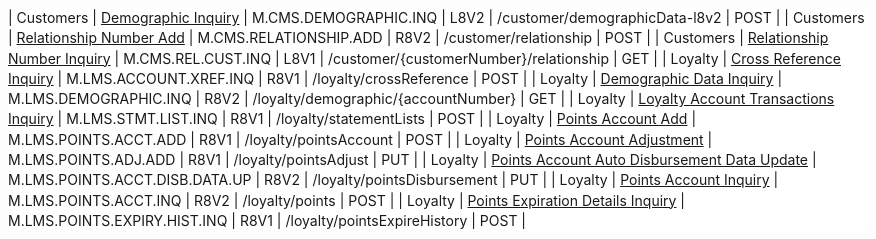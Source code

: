 | Customers    | [Demographic Inquiry](https://developer.fiserv.com/product/FirstVisionLATAM/api/?type=post&path=/customer/demographicData-l8v2&branch=main&version=1.2.0)                                                                                                                                      | M.CMS.DEMOGRAPHIC.INQ          | L8V2    | /customer/demographicData-l8v2                                                                                                                                     | POST   |
| Customers    | [Relationship Number Add](https://developer.fiserv.com/product/FirstVisionLATAM/api/?type=post&path=/customer/relationship&branch=main&version=1.2.0)                                                                                                                                          | M.CMS.RELATIONSHIP.ADD         | R8V2    | /customer/relationship                                                                                                                                             | POST   |
| Customers    | [Relationship Number Inquiry](https://developer.fiserv.com/product/FirstVisionLATAM/api/?type=get&path=/customer/%7bcustomerNumber%7d/relationship&branch=main&version=1.2.0)                                                                                                                  | M.CMS.REL.CUST.INQ             | L8V1    | /customer/{customerNumber}/relationship                                                                                                                            | GET    |
| Loyalty      | [Cross Reference Inquiry](https://developer.fiserv.com/product/FirstVisionLATAM/api/?type=post&path=/loyalty/crossReference&branch=main&version=1.2.0)                                                                                                                                         | M.LMS.ACCOUNT.XREF.INQ         | R8V1    | /loyalty/crossReference                                                                                                                                            | POST   |
| Loyalty      | [Demographic Data Inquiry](https://developer.fiserv.com/product/FirstVisionLATAM/api/?type=get&path=/loyalty/demographic/%7baccountNumber%7d&branch=main&version=1.2.0)                                                                                                                        | M.LMS.DEMOGRAPHIC.INQ          | R8V2    | /loyalty/demographic/{accountNumber}                                                                                                                               | GET    |
| Loyalty      | [Loyalty Account Transactions Inquiry](https://developer.fiserv.com/product/FirstVisionLATAM/api/?type=post&path=/loyalty/statementLists&branch=main&version=1.2.0)                                                                                                                            | M.LMS.STMT.LIST.INQ            | R8V1    | /loyalty/statementLists                                                                                                                                            | POST   |
| Loyalty      | [Points Account Add](https://developer.fiserv.com/product/FirstVisionLATAM/api/?type=post&path=/loyalty/pointsAccount&branch=main&version=1.2.0)                                                                                                                                               | M.LMS.POINTS.ACCT.ADD          | R8V1    | /loyalty/pointsAccount                                                                                                                                             | POST   |
| Loyalty      | [Points Account Adjustment](https://developer.fiserv.com/product/FirstVisionLATAM/api/?type=put&path=/loyalty/pointsAdjust&branch=main&version=1.2.0)                                                                                                                                          | M.LMS.POINTS.ADJ.ADD           | R8V1    | /loyalty/pointsAdjust                                                                                                                                              | PUT    |
| Loyalty      | [Points Account Auto Disbursement Data Update](https://developer.fiserv.com/product/FirstVisionLATAM/api/?type=put&path=/loyalty/pointsDisbursement&branch=main&version=1.2.0)                                                                                                                 | M.LMS.POINTS.ACCT.DISB.DATA.UP | R8V2    | /loyalty/pointsDisbursement                                                                                                                                        | PUT    |
| Loyalty      | [Points Account Inquiry](https://developer.fiserv.com/product/FirstVisionLATAM/api/?type=post&path=/loyalty/points&branch=main&version=1.2.0)                                                                                                                                                  | M.LMS.POINTS.ACCT.INQ          | R8V2    | /loyalty/points                                                                                                                                                    | POST   |
| Loyalty      | [Points Expiration Details Inquiry](https://developer.fiserv.com/product/FirstVisionLATAM/api/?type=post&path=/loyalty/pointsExpireHistory&branch=main&version=1.2.0)                                                                                                                          | M.LMS.POINTS.EXPIRY.HIST.INQ   | R8V1    | /loyalty/pointsExpireHistory                                                                                                                                       | POST   |